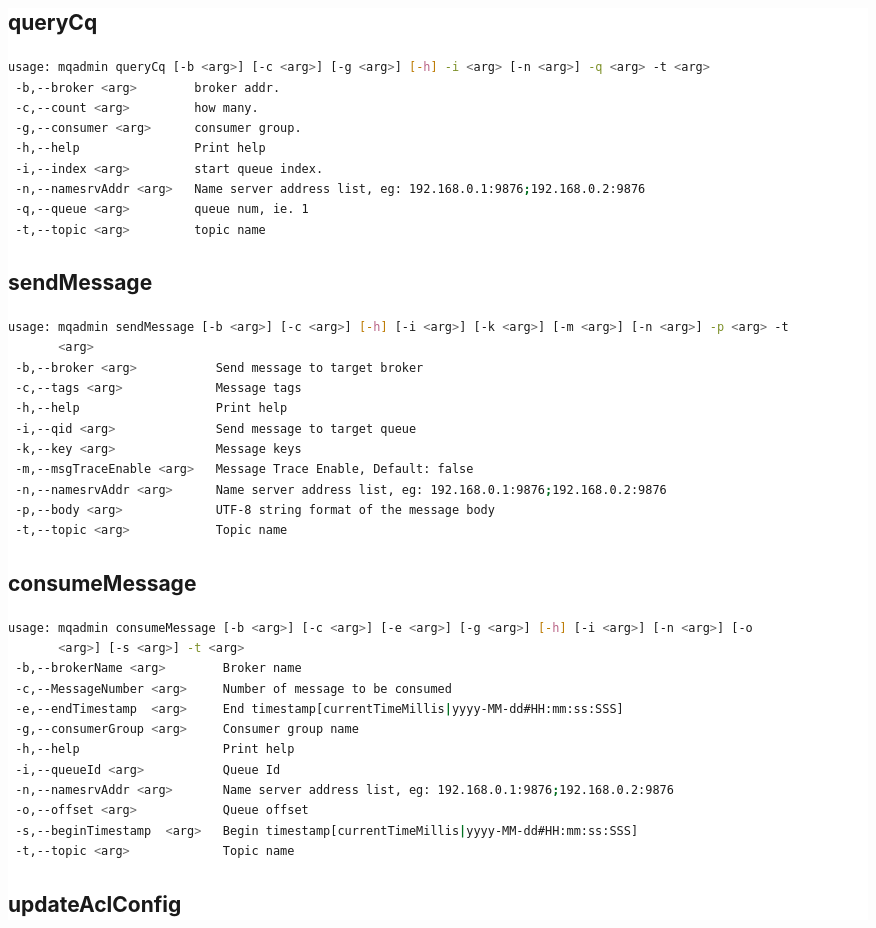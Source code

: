 ## queryCq

```bash
usage: mqadmin queryCq [-b <arg>] [-c <arg>] [-g <arg>] [-h] -i <arg> [-n <arg>] -q <arg> -t <arg>
 -b,--broker <arg>        broker addr.
 -c,--count <arg>         how many.
 -g,--consumer <arg>      consumer group.
 -h,--help                Print help
 -i,--index <arg>         start queue index.
 -n,--namesrvAddr <arg>   Name server address list, eg: 192.168.0.1:9876;192.168.0.2:9876
 -q,--queue <arg>         queue num, ie. 1
 -t,--topic <arg>         topic name
```

## sendMessage

```bash
usage: mqadmin sendMessage [-b <arg>] [-c <arg>] [-h] [-i <arg>] [-k <arg>] [-m <arg>] [-n <arg>] -p <arg> -t
       <arg>
 -b,--broker <arg>           Send message to target broker
 -c,--tags <arg>             Message tags
 -h,--help                   Print help
 -i,--qid <arg>              Send message to target queue
 -k,--key <arg>              Message keys
 -m,--msgTraceEnable <arg>   Message Trace Enable, Default: false
 -n,--namesrvAddr <arg>      Name server address list, eg: 192.168.0.1:9876;192.168.0.2:9876
 -p,--body <arg>             UTF-8 string format of the message body
 -t,--topic <arg>            Topic name
```

## consumeMessage

```bash
usage: mqadmin consumeMessage [-b <arg>] [-c <arg>] [-e <arg>] [-g <arg>] [-h] [-i <arg>] [-n <arg>] [-o
       <arg>] [-s <arg>] -t <arg>
 -b,--brokerName <arg>        Broker name
 -c,--MessageNumber <arg>     Number of message to be consumed
 -e,--endTimestamp  <arg>     End timestamp[currentTimeMillis|yyyy-MM-dd#HH:mm:ss:SSS]
 -g,--consumerGroup <arg>     Consumer group name
 -h,--help                    Print help
 -i,--queueId <arg>           Queue Id
 -n,--namesrvAddr <arg>       Name server address list, eg: 192.168.0.1:9876;192.168.0.2:9876
 -o,--offset <arg>            Queue offset
 -s,--beginTimestamp  <arg>   Begin timestamp[currentTimeMillis|yyyy-MM-dd#HH:mm:ss:SSS]
 -t,--topic <arg>             Topic name
```

## updateAclConfig
